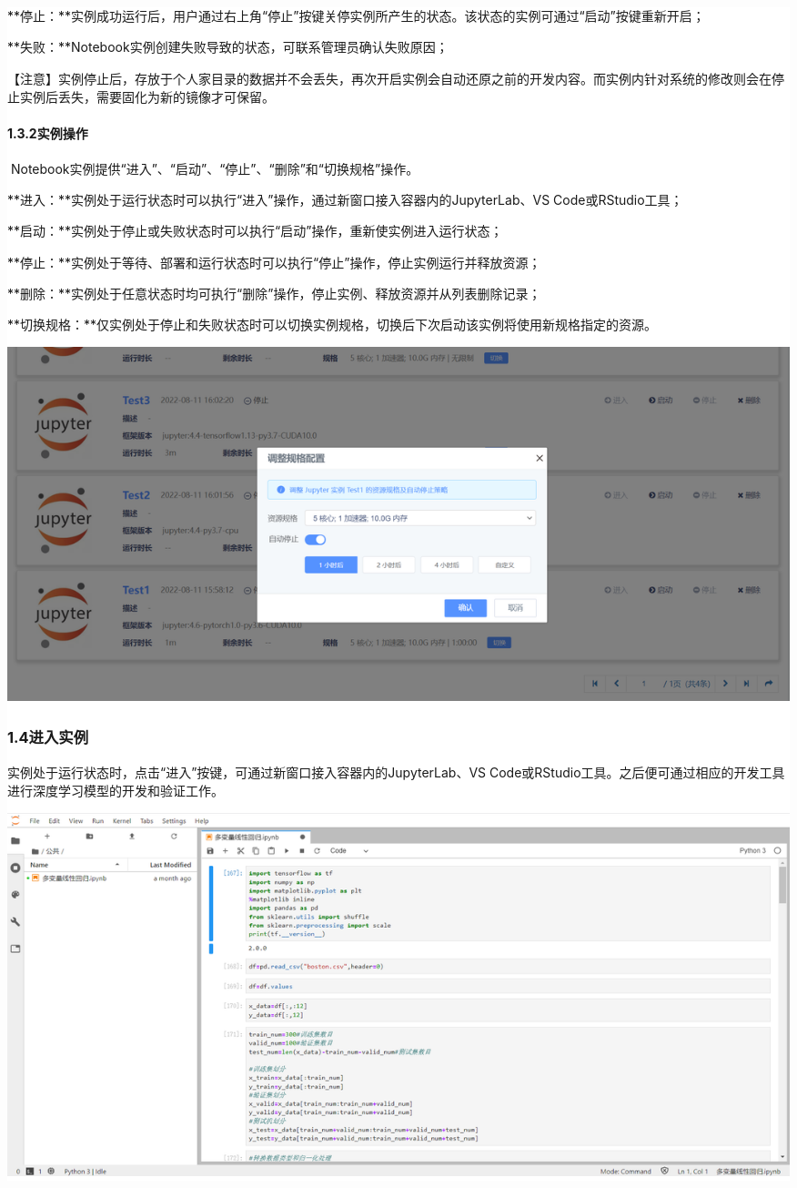 ​		**停止：**实例成功运行后，用户通过右上角“停止”按键关停实例所产生的状态。该状态的实例可通过“启动”按键重新开启；

​		**失败：**Notebook实例创建失败导致的状态，可联系管理员确认失败原因；

​		【注意】实例停止后，存放于个人家目录的数据并不会丢失，再次开启实例会自动还原之前的开发内容。而实例内针对系统的修改则会在停止实例后丢失，需要固化为新的镜像才可保留。

#### 1.3.2实例操作

​		Notebook实例提供“进入”、“启动”、“停止”、“删除”和“切换规格”操作。

​		**进入：**实例处于运行状态时可以执行“进入”操作，通过新窗口接入容器内的JupyterLab、VS Code或RStudio工具；

​		**启动：**实例处于停止或失败状态时可以执行“启动”操作，重新使实例进入运行状态；

​		**停止：**实例处于等待、部署和运行状态时可以执行“停止”操作，停止实例运行并释放资源；

​		**删除：**实例处于任意状态时均可执行“删除”操作，停止实例、释放资源并从列表删除记录；

​		**切换规格：**仅实例处于停止和失败状态时可以切换实例规格，切换后下次启动该实例将使用新规格指定的资源。

![image-20220812143559420](SothisAI.assets/image-20220812143559420.png)

### 1.4进入实例

​		实例处于运行状态时，点击“进入”按键，可通过新窗口接入容器内的JupyterLab、VS Code或RStudio工具。之后便可通过相应的开发工具进行深度学习模型的开发和验证工作。

![image-20220812144004847](SothisAI.assets/image-20220812144004847.png)
